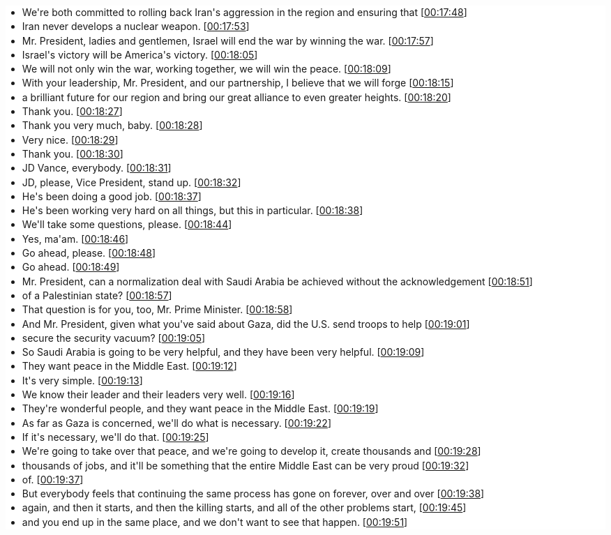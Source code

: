 *  We're both committed to rolling back Iran's aggression in the region and ensuring that [[00:17:48](https://www.youtube.com/watch?v=ZRtXTXJgm3E&t=1068.04s)]
*  Iran never develops a nuclear weapon. [[00:17:53](https://www.youtube.com/watch?v=ZRtXTXJgm3E&t=1073.06s)]
*  Mr. President, ladies and gentlemen, Israel will end the war by winning the war. [[00:17:57](https://www.youtube.com/watch?v=ZRtXTXJgm3E&t=1077.52s)]
*  Israel's victory will be America's victory. [[00:18:05](https://www.youtube.com/watch?v=ZRtXTXJgm3E&t=1085.8799999999999s)]
*  We will not only win the war, working together, we will win the peace. [[00:18:09](https://www.youtube.com/watch?v=ZRtXTXJgm3E&t=1089.04s)]
*  With your leadership, Mr. President, and our partnership, I believe that we will forge [[00:18:15](https://www.youtube.com/watch?v=ZRtXTXJgm3E&t=1095.52s)]
*  a brilliant future for our region and bring our great alliance to even greater heights. [[00:18:20](https://www.youtube.com/watch?v=ZRtXTXJgm3E&t=1100.36s)]
*  Thank you. [[00:18:27](https://www.youtube.com/watch?v=ZRtXTXJgm3E&t=1107.76s)]
*  Thank you very much, baby. [[00:18:28](https://www.youtube.com/watch?v=ZRtXTXJgm3E&t=1108.76s)]
*  Very nice. [[00:18:29](https://www.youtube.com/watch?v=ZRtXTXJgm3E&t=1109.76s)]
*  Thank you. [[00:18:30](https://www.youtube.com/watch?v=ZRtXTXJgm3E&t=1110.76s)]
*  JD Vance, everybody. [[00:18:31](https://www.youtube.com/watch?v=ZRtXTXJgm3E&t=1111.76s)]
*  JD, please, Vice President, stand up. [[00:18:32](https://www.youtube.com/watch?v=ZRtXTXJgm3E&t=1112.76s)]
*  He's been doing a good job. [[00:18:37](https://www.youtube.com/watch?v=ZRtXTXJgm3E&t=1117.84s)]
*  He's been working very hard on all things, but this in particular. [[00:18:38](https://www.youtube.com/watch?v=ZRtXTXJgm3E&t=1118.84s)]
*  We'll take some questions, please. [[00:18:44](https://www.youtube.com/watch?v=ZRtXTXJgm3E&t=1124.52s)]
*  Yes, ma'am. [[00:18:46](https://www.youtube.com/watch?v=ZRtXTXJgm3E&t=1126.4799999999998s)]
*  Go ahead, please. [[00:18:48](https://www.youtube.com/watch?v=ZRtXTXJgm3E&t=1128.32s)]
*  Go ahead. [[00:18:49](https://www.youtube.com/watch?v=ZRtXTXJgm3E&t=1129.32s)]
*  Mr. President, can a normalization deal with Saudi Arabia be achieved without the acknowledgement [[00:18:51](https://www.youtube.com/watch?v=ZRtXTXJgm3E&t=1131.28s)]
*  of a Palestinian state? [[00:18:57](https://www.youtube.com/watch?v=ZRtXTXJgm3E&t=1137.3999999999999s)]
*  That question is for you, too, Mr. Prime Minister. [[00:18:58](https://www.youtube.com/watch?v=ZRtXTXJgm3E&t=1138.3999999999999s)]
*  And Mr. President, given what you've said about Gaza, did the U.S. send troops to help [[00:19:01](https://www.youtube.com/watch?v=ZRtXTXJgm3E&t=1141.28s)]
*  secure the security vacuum? [[00:19:05](https://www.youtube.com/watch?v=ZRtXTXJgm3E&t=1145.6799999999998s)]
*  So Saudi Arabia is going to be very helpful, and they have been very helpful. [[00:19:09](https://www.youtube.com/watch?v=ZRtXTXJgm3E&t=1149.12s)]
*  They want peace in the Middle East. [[00:19:12](https://www.youtube.com/watch?v=ZRtXTXJgm3E&t=1152.6s)]
*  It's very simple. [[00:19:13](https://www.youtube.com/watch?v=ZRtXTXJgm3E&t=1153.9199999999998s)]
*  We know their leader and their leaders very well. [[00:19:16](https://www.youtube.com/watch?v=ZRtXTXJgm3E&t=1156.48s)]
*  They're wonderful people, and they want peace in the Middle East. [[00:19:19](https://www.youtube.com/watch?v=ZRtXTXJgm3E&t=1159.3200000000002s)]
*  As far as Gaza is concerned, we'll do what is necessary. [[00:19:22](https://www.youtube.com/watch?v=ZRtXTXJgm3E&t=1162.6000000000001s)]
*  If it's necessary, we'll do that. [[00:19:25](https://www.youtube.com/watch?v=ZRtXTXJgm3E&t=1165.96s)]
*  We're going to take over that peace, and we're going to develop it, create thousands and [[00:19:28](https://www.youtube.com/watch?v=ZRtXTXJgm3E&t=1168.0800000000002s)]
*  thousands of jobs, and it'll be something that the entire Middle East can be very proud [[00:19:32](https://www.youtube.com/watch?v=ZRtXTXJgm3E&t=1172.48s)]
*  of. [[00:19:37](https://www.youtube.com/watch?v=ZRtXTXJgm3E&t=1177.3600000000001s)]
*  But everybody feels that continuing the same process has gone on forever, over and over [[00:19:38](https://www.youtube.com/watch?v=ZRtXTXJgm3E&t=1178.52s)]
*  again, and then it starts, and then the killing starts, and all of the other problems start, [[00:19:45](https://www.youtube.com/watch?v=ZRtXTXJgm3E&t=1185.72s)]
*  and you end up in the same place, and we don't want to see that happen. [[00:19:51](https://www.youtube.com/watch?v=ZRtXTXJgm3E&t=1191.92s)]